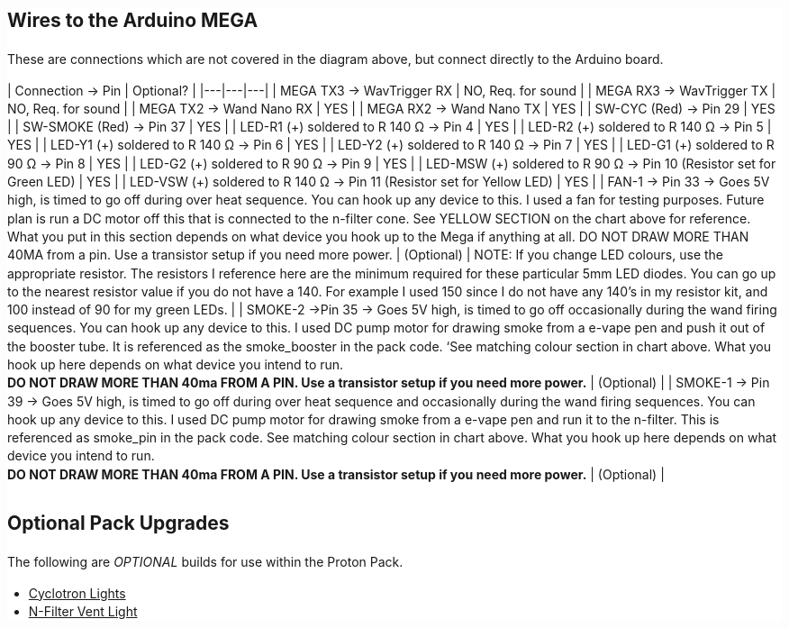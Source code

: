 ## Wires to the Arduino MEGA

These are connections which are not covered in the diagram above, but connect directly to the Arduino board.

| Connection → Pin | Optional? |
|---|---|---|
| MEGA TX3 → WavTrigger RX | NO, Req. for sound |
| MEGA RX3 → WavTrigger TX | NO, Req. for sound |
| MEGA TX2 → Wand Nano RX | YES |
| MEGA RX2 → Wand Nano TX | YES |
| SW-CYC (Red) → Pin 29 | YES |
| SW-SMOKE (Red) → Pin 37 | YES | 
| LED-R1 (+) soldered to R 140 Ω → Pin 4 | YES |
| LED-R2 (+) soldered to R 140 Ω → Pin 5 | YES |
| LED-Y1 (+) soldered to R 140 Ω → Pin 6 | YES |
| LED-Y2 (+) soldered to R 140 Ω → Pin 7 | YES |
| LED-G1 (+) soldered to R 90 Ω → Pin 8 | YES  |
| LED-G2 (+) soldered to R 90 Ω → Pin 9 | YES |
| LED-MSW (+) soldered to R 90 Ω → Pin 10 (Resistor set for Green LED) | YES |
| LED-VSW (+) soldered to R 140 Ω → Pin 11 (Resistor set for Yellow LED) | YES |
| FAN-1 → Pin 33 → Goes 5V high, is timed to go off during over heat sequence. You can hook up any device to this. I used a fan for testing purposes. Future plan is run a DC motor off this that is connected to the n-filter cone. See YELLOW SECTION on the chart above for reference. What you put in this section depends on what device you hook up to the Mega if anything at all. DO NOT DRAW MORE THAN 40MA from a pin. Use a transistor setup if you need more power. | (Optional) | NOTE: If you change LED colours, use the appropriate resistor. The resistors I reference here are the minimum required for these particular 5mm LED diodes. You can go up to the nearest resistor value if you do not have a 140. For example I used 150 since I do not have any 140’s in my resistor kit, and 100 instead of 90 for my green LEDs. |
| SMOKE-2 →Pin 35 → Goes 5V high, is timed to go off occasionally during the wand firing sequences. You can hook up any device to this. I used DC pump motor for drawing smoke from a e-vape pen and push it out of the booster tube. It is referenced as the smoke_booster in the pack code. ‘See matching colour section in chart above. What you hook up here depends on what device you intend to run.<br/>**DO NOT DRAW MORE THAN 40ma FROM A PIN. Use a transistor setup if you need more power.** | (Optional) |
| SMOKE-1 → Pin 39 → Goes 5V high, is timed to go off during over heat sequence and occasionally during the wand firing sequences. You can hook up any device to this. I used DC pump motor for drawing smoke from a e-vape pen and run it to the n-filter. This is referenced as smoke_pin in the pack code. See matching colour section in chart above. What you hook up here depends on what device you intend to run.<br/>**DO NOT DRAW MORE THAN 40ma FROM A PIN. Use a transistor setup if you need more power.** | (Optional) |

## Optional Pack Upgrades

The following are *OPTIONAL* builds for use within the Proton Pack.

 - [Cyclotron Lights](CYCLOTRON.md)
 - [N-Filter Vent Light](NFILTER.md)
